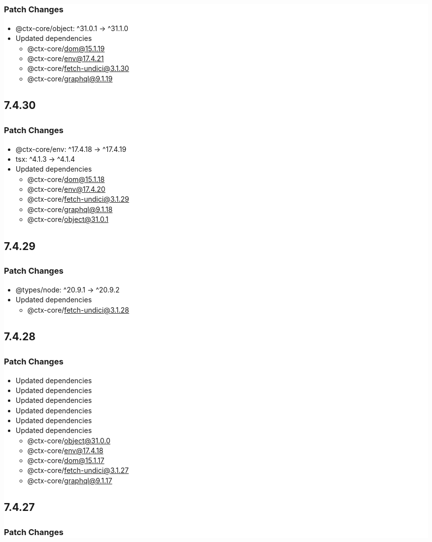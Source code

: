 ### Patch Changes

- @ctx-core/object: ^31.0.1 -> ^31.1.0
- Updated dependencies
  - @ctx-core/dom@15.1.19
  - @ctx-core/env@17.4.21
  - @ctx-core/fetch-undici@3.1.30
  - @ctx-core/graphql@9.1.19

## 7.4.30

### Patch Changes

- @ctx-core/env: ^17.4.18 -> ^17.4.19
- tsx: ^4.1.3 -> ^4.1.4
- Updated dependencies
  - @ctx-core/dom@15.1.18
  - @ctx-core/env@17.4.20
  - @ctx-core/fetch-undici@3.1.29
  - @ctx-core/graphql@9.1.18
  - @ctx-core/object@31.0.1

## 7.4.29

### Patch Changes

- @types/node: ^20.9.1 -> ^20.9.2
- Updated dependencies
  - @ctx-core/fetch-undici@3.1.28

## 7.4.28

### Patch Changes

- Updated dependencies
- Updated dependencies
- Updated dependencies
- Updated dependencies
- Updated dependencies
- Updated dependencies
  - @ctx-core/object@31.0.0
  - @ctx-core/env@17.4.18
  - @ctx-core/dom@15.1.17
  - @ctx-core/fetch-undici@3.1.27
  - @ctx-core/graphql@9.1.17

## 7.4.27

### Patch Changes

